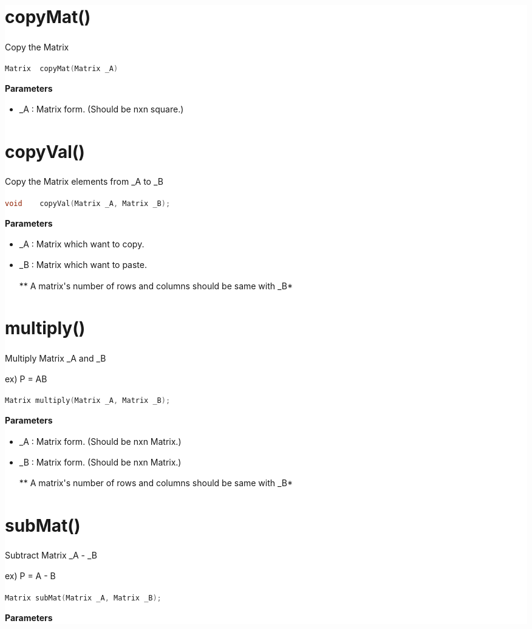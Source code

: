 # copyMat()

Copy the Matrix

```c++
Matrix	copyMat(Matrix _A)
```

**Parameters**

+ _A : Matrix form. (Should be nxn square.)

# copyVal()

Copy the Matrix elements from _A to _B

```c++
void	copyVal(Matrix _A, Matrix _B);
```

**Parameters**

+ _A : Matrix which want to copy.  

+ _B : Matrix which want to paste.

  ** A  matrix's number of rows and columns should be same with _B*

# multiply()

Multiply Matrix _A and _B  

ex) P = AB 

```c++
Matrix multiply(Matrix _A, Matrix _B);
```

**Parameters**

+ _A : Matrix form. (Should be nxn Matrix.)

+ _B : Matrix form. (Should be nxn Matrix.)

  ** A  matrix's number of rows and columns should be same with _B*

# subMat()

Subtract Matrix _A - _B

ex) P = A - B

```c++
Matrix subMat(Matrix _A, Matrix _B);
```

**Parameters**
